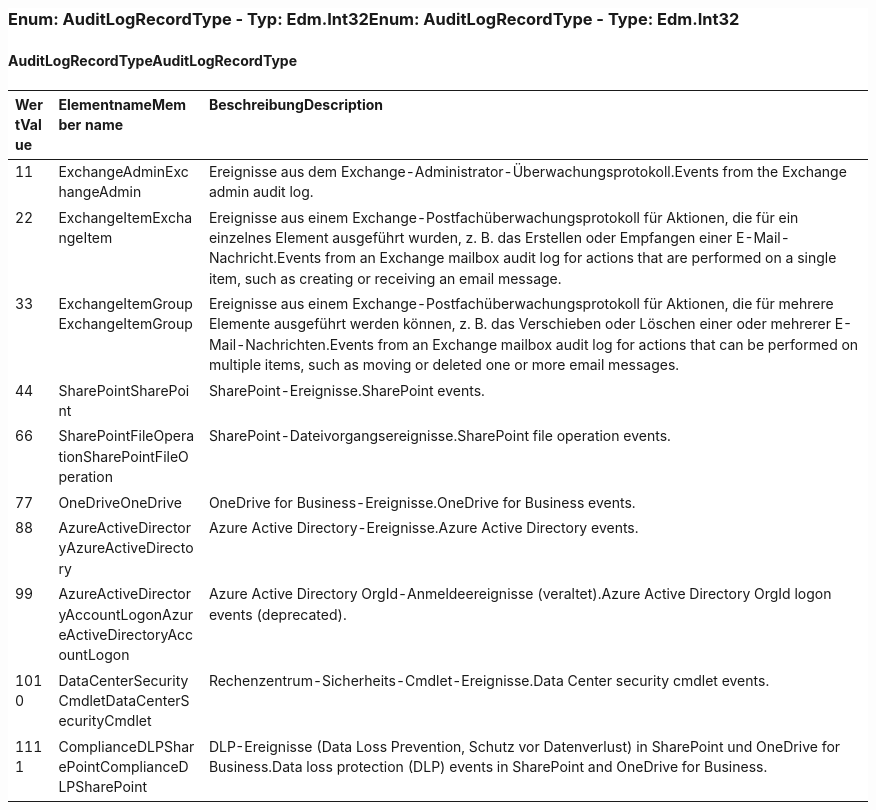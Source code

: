 ### <a name="enum-auditlogrecordtype---type-edmint32"></a><span data-ttu-id="0485a-260">Enum: AuditLogRecordType - Typ: Edm.Int32</span><span class="sxs-lookup"><span data-stu-id="0485a-260">Enum: AuditLogRecordType - Type: Edm.Int32</span></span>

#### <a name="auditlogrecordtype"></a><span data-ttu-id="0485a-261">AuditLogRecordType</span><span class="sxs-lookup"><span data-stu-id="0485a-261">AuditLogRecordType</span></span>

|<span data-ttu-id="0485a-262">Wert</span><span class="sxs-lookup"><span data-stu-id="0485a-262">Value</span></span>|<span data-ttu-id="0485a-263">Elementname</span><span class="sxs-lookup"><span data-stu-id="0485a-263">Member name</span></span>|<span data-ttu-id="0485a-264">Beschreibung</span><span class="sxs-lookup"><span data-stu-id="0485a-264">Description</span></span>|
|:-----|:-----|:-----|
|<span data-ttu-id="0485a-265">1</span><span class="sxs-lookup"><span data-stu-id="0485a-265">1</span></span>|<span data-ttu-id="0485a-266">ExchangeAdmin</span><span class="sxs-lookup"><span data-stu-id="0485a-266">ExchangeAdmin</span></span>|<span data-ttu-id="0485a-267">Ereignisse aus dem Exchange-Administrator-Überwachungsprotokoll.</span><span class="sxs-lookup"><span data-stu-id="0485a-267">Events from the Exchange admin audit log.</span></span>|
|<span data-ttu-id="0485a-268">2</span><span class="sxs-lookup"><span data-stu-id="0485a-268">2</span></span>|<span data-ttu-id="0485a-269">ExchangeItem</span><span class="sxs-lookup"><span data-stu-id="0485a-269">ExchangeItem</span></span>|<span data-ttu-id="0485a-270">Ereignisse aus einem Exchange-Postfachüberwachungsprotokoll für Aktionen, die für ein einzelnes Element ausgeführt wurden, z. B. das Erstellen oder Empfangen einer E-Mail-Nachricht.</span><span class="sxs-lookup"><span data-stu-id="0485a-270">Events from an Exchange mailbox audit log for actions that are performed on a single item, such as creating or receiving an email message.</span></span>|
|<span data-ttu-id="0485a-271">3</span><span class="sxs-lookup"><span data-stu-id="0485a-271">3</span></span>|<span data-ttu-id="0485a-272">ExchangeItemGroup</span><span class="sxs-lookup"><span data-stu-id="0485a-272">ExchangeItemGroup</span></span>|<span data-ttu-id="0485a-273">Ereignisse aus einem Exchange-Postfachüberwachungsprotokoll für Aktionen, die für mehrere Elemente ausgeführt werden können, z. B. das Verschieben oder Löschen einer oder mehrerer E-Mail-Nachrichten.</span><span class="sxs-lookup"><span data-stu-id="0485a-273">Events from an Exchange mailbox audit log for actions that can be performed on multiple items, such as moving or deleted one or more email messages.</span></span>|
|<span data-ttu-id="0485a-274">4</span><span class="sxs-lookup"><span data-stu-id="0485a-274">4</span></span>|<span data-ttu-id="0485a-275">SharePoint</span><span class="sxs-lookup"><span data-stu-id="0485a-275">SharePoint</span></span>|<span data-ttu-id="0485a-276">SharePoint-Ereignisse.</span><span class="sxs-lookup"><span data-stu-id="0485a-276">SharePoint events.</span></span>|
|<span data-ttu-id="0485a-277">6</span><span class="sxs-lookup"><span data-stu-id="0485a-277">6</span></span>|<span data-ttu-id="0485a-278">SharePointFileOperation</span><span class="sxs-lookup"><span data-stu-id="0485a-278">SharePointFileOperation</span></span>|<span data-ttu-id="0485a-279">SharePoint-Dateivorgangsereignisse.</span><span class="sxs-lookup"><span data-stu-id="0485a-279">SharePoint file operation events.</span></span>|
|<span data-ttu-id="0485a-280">7</span><span class="sxs-lookup"><span data-stu-id="0485a-280">7</span></span>|<span data-ttu-id="0485a-281">OneDrive</span><span class="sxs-lookup"><span data-stu-id="0485a-281">OneDrive</span></span>|<span data-ttu-id="0485a-282">OneDrive for Business-Ereignisse.</span><span class="sxs-lookup"><span data-stu-id="0485a-282">OneDrive for Business events.</span></span>|
|<span data-ttu-id="0485a-283">8</span><span class="sxs-lookup"><span data-stu-id="0485a-283">8</span></span>|<span data-ttu-id="0485a-284">AzureActiveDirectory</span><span class="sxs-lookup"><span data-stu-id="0485a-284">AzureActiveDirectory</span></span>|<span data-ttu-id="0485a-285">Azure Active Directory-Ereignisse.</span><span class="sxs-lookup"><span data-stu-id="0485a-285">Azure Active Directory events.</span></span>|
|<span data-ttu-id="0485a-286">9</span><span class="sxs-lookup"><span data-stu-id="0485a-286">9</span></span>|<span data-ttu-id="0485a-287">AzureActiveDirectoryAccountLogon</span><span class="sxs-lookup"><span data-stu-id="0485a-287">AzureActiveDirectoryAccountLogon</span></span>|<span data-ttu-id="0485a-288">Azure Active Directory OrgId-Anmeldeereignisse (veraltet).</span><span class="sxs-lookup"><span data-stu-id="0485a-288">Azure Active Directory OrgId logon events (deprecated).</span></span>|
|<span data-ttu-id="0485a-289">10</span><span class="sxs-lookup"><span data-stu-id="0485a-289">10</span></span>|<span data-ttu-id="0485a-290">DataCenterSecurityCmdlet</span><span class="sxs-lookup"><span data-stu-id="0485a-290">DataCenterSecurityCmdlet</span></span>|<span data-ttu-id="0485a-291">Rechenzentrum-Sicherheits-Cmdlet-Ereignisse.</span><span class="sxs-lookup"><span data-stu-id="0485a-291">Data Center security cmdlet events.</span></span>|
|<span data-ttu-id="0485a-292">11</span><span class="sxs-lookup"><span data-stu-id="0485a-292">11</span></span>|<span data-ttu-id="0485a-293">ComplianceDLPSharePoint</span><span class="sxs-lookup"><span data-stu-id="0485a-293">ComplianceDLPSharePoint</span></span>|<span data-ttu-id="0485a-294">DLP-Ereignisse (Data Loss Prevention, Schutz vor Datenverlust) in SharePoint und OneDrive for Business.</span><span class="sxs-lookup"><span data-stu-id="0485a-294">Data loss protection (DLP) events in SharePoint and OneDrive for Business.</span></span>|